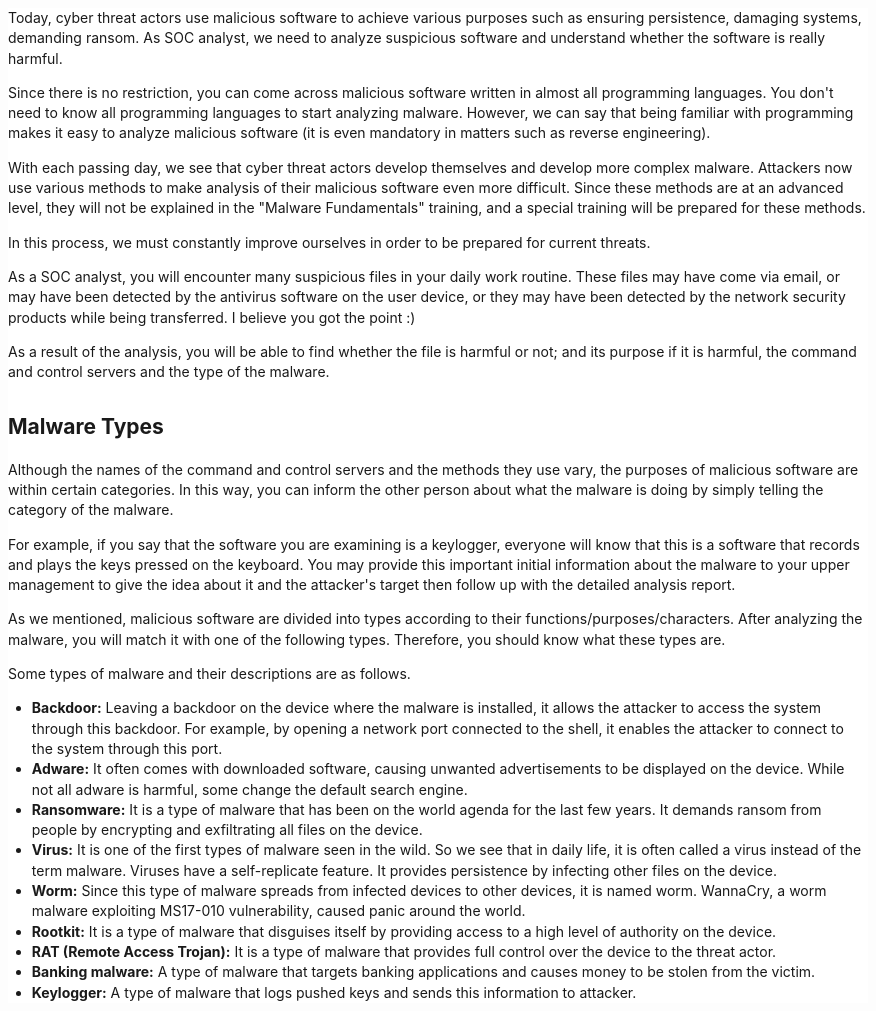 Today, cyber threat actors use malicious software to achieve various purposes such as ensuring persistence, damaging systems, demanding ransom. As SOC analyst, we need to analyze suspicious software and understand whether the software is really harmful.

Since there is no restriction, you can come across malicious software written in almost all programming languages. You don't need to know all programming languages ​​to start analyzing malware. However, we can say that being familiar with programming makes it easy to analyze malicious software (it is even mandatory in matters such as reverse engineering).

With each passing day, we see that cyber threat actors develop themselves and develop more complex malware. Attackers now use various methods to make analysis of their malicious software even more difficult. Since these methods are at an advanced level, they will not be explained in the "Malware Fundamentals" training, and a special training will be prepared for these methods.

In this process, we must constantly improve ourselves in order to be prepared for current threats.

As a SOC analyst, you will encounter many suspicious files in your daily work routine. These files may have come via email, or may have been detected by the antivirus software on the user device, or they may have been detected by the network security products while being transferred. I believe you got the point :)

As a result of the analysis, you will be able to find whether the file is harmful or not; and its purpose if it is harmful, the command and control servers and the type of the malware.
## **Malware Types**

Although the names of the command and control servers and the methods they use vary, the purposes of malicious software are within certain categories. In this way, you can inform the other person about what the malware is doing by simply telling the category of the malware.

For example, if you say that the software you are examining is a keylogger, everyone will know that this is a software that records and plays the keys pressed on the keyboard. You may provide this important initial information about the malware to your upper management to give the idea about it and the attacker's target then follow up with the detailed analysis report.

As we mentioned, malicious software are divided into types according to their functions/purposes/characters. After analyzing the malware, you will match it with one of the following types. Therefore, you should know what these types are.

Some types of malware and their descriptions are as follows.

- **Backdoor:** Leaving a backdoor on the device where the malware is installed, it allows the attacker to access the system through this backdoor. For example, by opening a network port connected to the shell, it enables the attacker to connect to the system through this port.
- **Adware:** It often comes with downloaded software, causing unwanted advertisements to be displayed on the device. While not all adware is harmful, some change the default search engine.
- **Ransomware:** It is a type of malware that has been on the world agenda for the last few years. It demands ransom from people by encrypting and exfiltrating all files on the device.
- **Virus:** It is one of the first types of malware seen in the wild. So we see that in daily life, it is often called a virus instead of the term malware. Viruses have a self-replicate feature. It provides persistence by infecting other files on the device.
- **Worm:** Since this type of malware spreads from infected devices to other devices, it is named worm. WannaCry, a worm malware exploiting MS17-010 vulnerability, caused panic around the world.
- **Rootkit:** It is a type of malware that disguises itself by providing access to a high level of authority on the device.
- **RAT (Remote Access Trojan):** It is a type of malware that provides full control over the device to the threat actor.
- **Banking malware:** A type of malware that targets banking applications and causes money to be stolen from the victim.
- **Keylogger:** A type of malware that logs pushed keys and sends this information to attacker.
